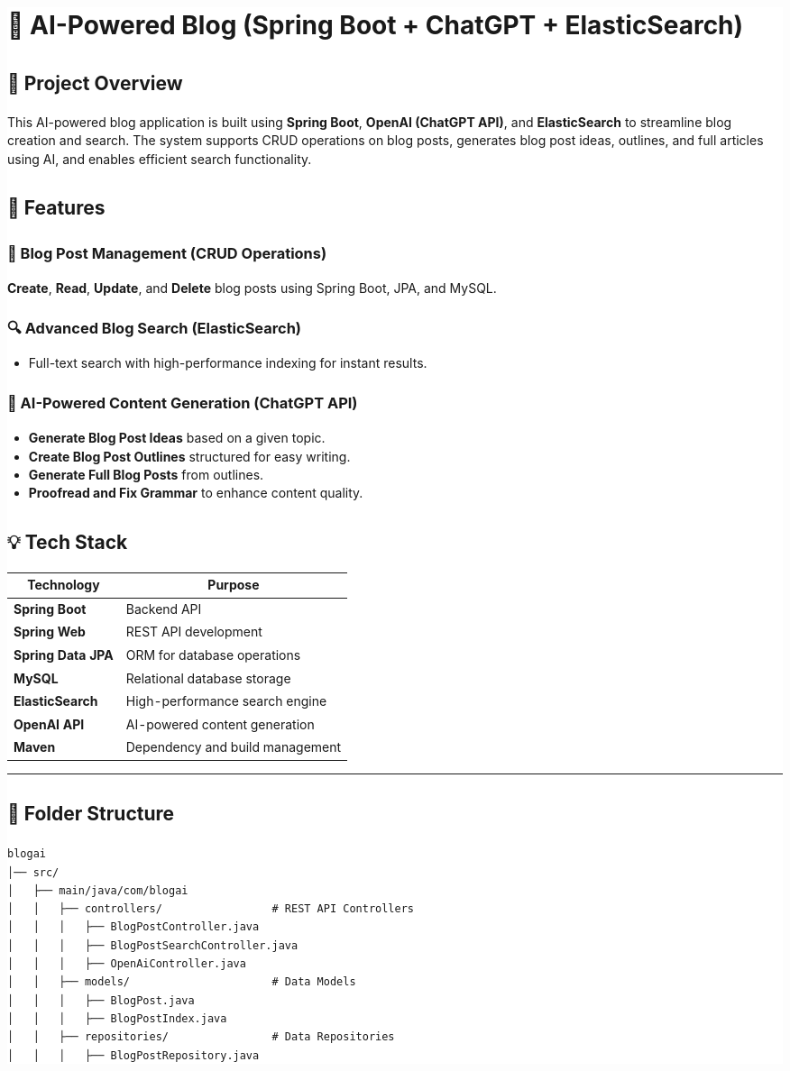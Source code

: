 
# 📝 AI-Powered Blog (Spring Boot + ChatGPT + ElasticSearch)

## 🚀 Project Overview

This AI-powered blog application is built using **Spring Boot**, **OpenAI (ChatGPT API)**, and **ElasticSearch** to streamline blog creation and search. The system supports CRUD operations on blog posts, generates blog post ideas, outlines, and full articles using AI, and enables efficient search functionality.


## 📌 Features

###  📝 Blog Post Management (CRUD Operations)

**Create**, **Read**, **Update**, and **Delete** blog posts using Spring Boot, JPA, and MySQL.

### 🔍 Advanced Blog Search (ElasticSearch)
- Full-text search with high-performance indexing for instant results.


### 🤖 AI-Powered Content Generation (ChatGPT API)
- **Generate Blog Post Ideas** based on a given topic.
- **Create Blog Post Outlines** structured for easy writing.
- **Generate Full Blog Posts** from outlines.
- **Proofread and Fix Grammar** to enhance content quality.




## 💡 Tech Stack

| Technology      | Purpose  |
|----------------|----------|
| **Spring Boot** | Backend API  |
| **Spring Web** | REST API development  |
| **Spring Data JPA** | ORM for database operations  |
| **MySQL** | Relational database storage  |
| **ElasticSearch** | High-performance search engine  |
| **OpenAI API** | AI-powered content generation  |
| **Maven** | Dependency and build management  |

---
## 📁 Folder Structure

```
blogai
│── src/
│   ├── main/java/com/blogai
│   │   ├── controllers/                 # REST API Controllers
│   │   │   ├── BlogPostController.java
│   │   │   ├── BlogPostSearchController.java
│   │   │   ├── OpenAiController.java
│   │   ├── models/                      # Data Models
│   │   │   ├── BlogPost.java
│   │   │   ├── BlogPostIndex.java
│   │   ├── repositories/                # Data Repositories
│   │   │   ├── BlogPostRepository.java
```